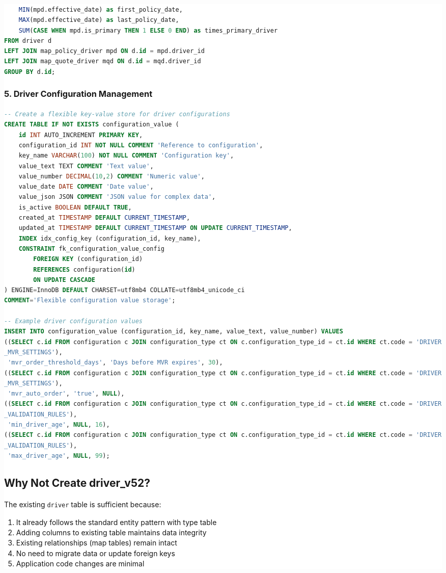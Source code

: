 ```sql
    MIN(mpd.effective_date) as first_policy_date,
    MAX(mpd.effective_date) as last_policy_date,
    SUM(CASE WHEN mpd.is_primary THEN 1 ELSE 0 END) as times_primary_driver
FROM driver d
LEFT JOIN map_policy_driver mpd ON d.id = mpd.driver_id
LEFT JOIN map_quote_driver mqd ON d.id = mqd.driver_id
GROUP BY d.id;
```

### 5. Driver Configuration Management
```sql
-- Create a flexible key-value store for driver configurations
CREATE TABLE IF NOT EXISTS configuration_value (
    id INT AUTO_INCREMENT PRIMARY KEY,
    configuration_id INT NOT NULL COMMENT 'Reference to configuration',
    key_name VARCHAR(100) NOT NULL COMMENT 'Configuration key',
    value_text TEXT COMMENT 'Text value',
    value_number DECIMAL(10,2) COMMENT 'Numeric value',
    value_date DATE COMMENT 'Date value',
    value_json JSON COMMENT 'JSON value for complex data',
    is_active BOOLEAN DEFAULT TRUE,
    created_at TIMESTAMP DEFAULT CURRENT_TIMESTAMP,
    updated_at TIMESTAMP DEFAULT CURRENT_TIMESTAMP ON UPDATE CURRENT_TIMESTAMP,
    INDEX idx_config_key (configuration_id, key_name),
    CONSTRAINT fk_configuration_value_config 
        FOREIGN KEY (configuration_id) 
        REFERENCES configuration(id) 
        ON UPDATE CASCADE
) ENGINE=InnoDB DEFAULT CHARSET=utf8mb4 COLLATE=utf8mb4_unicode_ci
COMMENT='Flexible configuration value storage';

-- Example driver configuration values
INSERT INTO configuration_value (configuration_id, key_name, value_text, value_number) VALUES
((SELECT c.id FROM configuration c JOIN configuration_type ct ON c.configuration_type_id = ct.id WHERE ct.code = 'DRIVER_MVR_SETTINGS'), 
 'mvr_order_threshold_days', 'Days before MVR expires', 30),
((SELECT c.id FROM configuration c JOIN configuration_type ct ON c.configuration_type_id = ct.id WHERE ct.code = 'DRIVER_MVR_SETTINGS'), 
 'mvr_auto_order', 'true', NULL),
((SELECT c.id FROM configuration c JOIN configuration_type ct ON c.configuration_type_id = ct.id WHERE ct.code = 'DRIVER_VALIDATION_RULES'), 
 'min_driver_age', NULL, 16),
((SELECT c.id FROM configuration c JOIN configuration_type ct ON c.configuration_type_id = ct.id WHERE ct.code = 'DRIVER_VALIDATION_RULES'), 
 'max_driver_age', NULL, 99);
```

## Why Not Create driver_v52?

The existing `driver` table is sufficient because:
1. It already follows the standard entity pattern with type table
2. Adding columns to existing table maintains data integrity
3. Existing relationships (map tables) remain intact
4. No need to migrate data or update foreign keys
5. Application code changes are minimal
